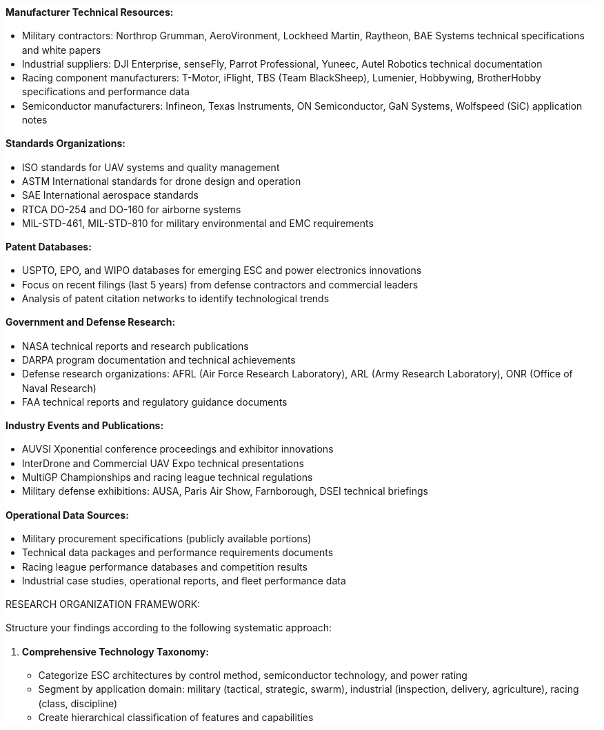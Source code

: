 **Manufacturer Technical Resources:**

- Military contractors: Northrop Grumman, AeroVironment, Lockheed Martin,
  Raytheon, BAE Systems technical specifications and white papers
- Industrial suppliers: DJI Enterprise, senseFly, Parrot Professional, Yuneec,
  Autel Robotics technical documentation
- Racing component manufacturers: T-Motor, iFlight, TBS (Team BlackSheep),
  Lumenier, Hobbywing, BrotherHobby specifications and performance data
- Semiconductor manufacturers: Infineon, Texas Instruments, ON Semiconductor,
  GaN Systems, Wolfspeed (SiC) application notes

**Standards Organizations:**

- ISO standards for UAV systems and quality management
- ASTM International standards for drone design and operation
- SAE International aerospace standards
- RTCA DO-254 and DO-160 for airborne systems
- MIL-STD-461, MIL-STD-810 for military environmental and EMC requirements

**Patent Databases:**

- USPTO, EPO, and WIPO databases for emerging ESC and power electronics
  innovations
- Focus on recent filings (last 5 years) from defense contractors and commercial
  leaders
- Analysis of patent citation networks to identify technological trends

**Government and Defense Research:**

- NASA technical reports and research publications
- DARPA program documentation and technical achievements
- Defense research organizations: AFRL (Air Force Research Laboratory), ARL
  (Army Research Laboratory), ONR (Office of Naval Research)
- FAA technical reports and regulatory guidance documents

**Industry Events and Publications:**

- AUVSI Xponential conference proceedings and exhibitor innovations
- InterDrone and Commercial UAV Expo technical presentations
- MultiGP Championships and racing league technical regulations
- Military defense exhibitions: AUSA, Paris Air Show, Farnborough, DSEI
  technical briefings

**Operational Data Sources:**

- Military procurement specifications (publicly available portions)
- Technical data packages and performance requirements documents
- Racing league performance databases and competition results
- Industrial case studies, operational reports, and fleet performance data

RESEARCH ORGANIZATION FRAMEWORK:

Structure your findings according to the following systematic approach:

1. **Comprehensive Technology Taxonomy:**

   - Categorize ESC architectures by control method, semiconductor technology,
     and power rating
   - Segment by application domain: military (tactical, strategic, swarm),
     industrial (inspection, delivery, agriculture), racing (class, discipline)
   - Create hierarchical classification of features and capabilities
